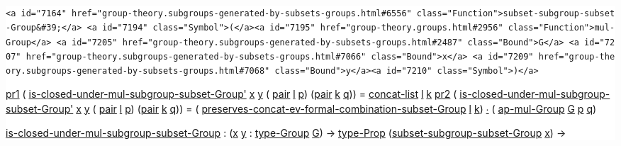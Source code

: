     <a id="7164" href="group-theory.subgroups-generated-by-subsets-groups.html#6556" class="Function">subset-subgroup-subset-Group&#39;</a> <a id="7194" class="Symbol">(</a><a id="7195" href="group-theory.groups.html#2956" class="Function">mul-Group</a> <a id="7205" href="group-theory.subgroups-generated-by-subsets-groups.html#2487" class="Bound">G</a> <a id="7207" href="group-theory.subgroups-generated-by-subsets-groups.html#7066" class="Bound">x</a> <a id="7209" href="group-theory.subgroups-generated-by-subsets-groups.html#7068" class="Bound">y</a><a id="7210" class="Symbol">)</a>
  <a id="7214" href="foundation-core.dependent-pair-types.html#605" class="Field">pr1</a>
    <a id="7222" class="Symbol">(</a> <a id="7224" href="group-theory.subgroups-generated-by-subsets-groups.html#7016" class="Function">is-closed-under-mul-subgroup-subset-Group&#39;</a> <a id="7267" href="group-theory.subgroups-generated-by-subsets-groups.html#7267" class="Bound">x</a> <a id="7269" href="group-theory.subgroups-generated-by-subsets-groups.html#7269" class="Bound">y</a>
      <a id="7277" class="Symbol">(</a> <a id="7279" href="foundation-core.dependent-pair-types.html#588" class="InductiveConstructor">pair</a> <a id="7284" href="group-theory.subgroups-generated-by-subsets-groups.html#7284" class="Bound">l</a> <a id="7286" href="group-theory.subgroups-generated-by-subsets-groups.html#7286" class="Bound">p</a><a id="7287" class="Symbol">)</a> <a id="7289" class="Symbol">(</a><a id="7290" href="foundation-core.dependent-pair-types.html#588" class="InductiveConstructor">pair</a> <a id="7295" href="group-theory.subgroups-generated-by-subsets-groups.html#7295" class="Bound">k</a> <a id="7297" href="group-theory.subgroups-generated-by-subsets-groups.html#7297" class="Bound">q</a><a id="7298" class="Symbol">))</a> <a id="7301" class="Symbol">=</a>
    <a id="7307" href="univalent-combinatorics.lists.html#2848" class="Function">concat-list</a> <a id="7319" href="group-theory.subgroups-generated-by-subsets-groups.html#7284" class="Bound">l</a> <a id="7321" href="group-theory.subgroups-generated-by-subsets-groups.html#7295" class="Bound">k</a>
  <a id="7325" href="foundation-core.dependent-pair-types.html#617" class="Field">pr2</a>
    <a id="7333" class="Symbol">(</a> <a id="7335" href="group-theory.subgroups-generated-by-subsets-groups.html#7016" class="Function">is-closed-under-mul-subgroup-subset-Group&#39;</a> <a id="7378" href="group-theory.subgroups-generated-by-subsets-groups.html#7378" class="Bound">x</a> <a id="7380" href="group-theory.subgroups-generated-by-subsets-groups.html#7380" class="Bound">y</a>
      <a id="7388" class="Symbol">(</a> <a id="7390" href="foundation-core.dependent-pair-types.html#588" class="InductiveConstructor">pair</a> <a id="7395" href="group-theory.subgroups-generated-by-subsets-groups.html#7395" class="Bound">l</a> <a id="7397" href="group-theory.subgroups-generated-by-subsets-groups.html#7397" class="Bound">p</a><a id="7398" class="Symbol">)</a> <a id="7400" class="Symbol">(</a><a id="7401" href="foundation-core.dependent-pair-types.html#588" class="InductiveConstructor">pair</a> <a id="7406" href="group-theory.subgroups-generated-by-subsets-groups.html#7406" class="Bound">k</a> <a id="7408" href="group-theory.subgroups-generated-by-subsets-groups.html#7408" class="Bound">q</a><a id="7409" class="Symbol">))</a> <a id="7412" class="Symbol">=</a>
    <a id="7418" class="Symbol">(</a> <a id="7420" href="group-theory.subgroups-generated-by-subsets-groups.html#3113" class="Function">preserves-concat-ev-formal-combination-subset-Group</a> <a id="7472" href="group-theory.subgroups-generated-by-subsets-groups.html#7395" class="Bound">l</a> <a id="7474" href="group-theory.subgroups-generated-by-subsets-groups.html#7406" class="Bound">k</a><a id="7475" class="Symbol">)</a> <a id="7477" href="foundation-core.identity-types.html#2425" class="Function Operator">∙</a>
      <a id="7485" class="Symbol">(</a> <a id="7487" href="group-theory.groups.html#3052" class="Function">ap-mul-Group</a> <a id="7500" href="group-theory.subgroups-generated-by-subsets-groups.html#2487" class="Bound">G</a> <a id="7502" href="group-theory.subgroups-generated-by-subsets-groups.html#7397" class="Bound">p</a> <a id="7504" href="group-theory.subgroups-generated-by-subsets-groups.html#7408" class="Bound">q</a><a id="7505" class="Symbol">)</a>

  <a id="7510" href="group-theory.subgroups-generated-by-subsets-groups.html#7510" class="Function">is-closed-under-mul-subgroup-subset-Group</a> <a id="7552" class="Symbol">:</a>
    <a id="7558" class="Symbol">(</a><a id="7559" href="group-theory.subgroups-generated-by-subsets-groups.html#7559" class="Bound">x</a> <a id="7561" href="group-theory.subgroups-generated-by-subsets-groups.html#7561" class="Bound">y</a> <a id="7563" class="Symbol">:</a> <a id="7565" href="group-theory.groups.html#2711" class="Function">type-Group</a> <a id="7576" href="group-theory.subgroups-generated-by-subsets-groups.html#2487" class="Bound">G</a><a id="7577" class="Symbol">)</a> <a id="7579" class="Symbol">→</a>
    <a id="7585" href="foundation-core.propositions.html#1495" class="Function">type-Prop</a> <a id="7595" class="Symbol">(</a><a id="7596" href="group-theory.subgroups-generated-by-subsets-groups.html#6700" class="Function">subset-subgroup-subset-Group</a> <a id="7625" href="group-theory.subgroups-generated-by-subsets-groups.html#7559" class="Bound">x</a><a id="7626" class="Symbol">)</a> <a id="7628" class="Symbol">→</a>